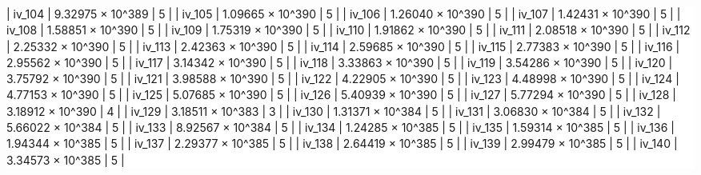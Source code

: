 | iv_104 | 9.32975 × 10^389 | 5 |
| iv_105 | 1.09665 × 10^390 | 5 |
| iv_106 | 1.26040 × 10^390 | 5 |
| iv_107 | 1.42431 × 10^390 | 5 |
| iv_108 | 1.58851 × 10^390 | 5 |
| iv_109 | 1.75319 × 10^390 | 5 |
| iv_110 | 1.91862 × 10^390 | 5 |
| iv_111 | 2.08518 × 10^390 | 5 |
| iv_112 | 2.25332 × 10^390 | 5 |
| iv_113 | 2.42363 × 10^390 | 5 |
| iv_114 | 2.59685 × 10^390 | 5 |
| iv_115 | 2.77383 × 10^390 | 5 |
| iv_116 | 2.95562 × 10^390 | 5 |
| iv_117 | 3.14342 × 10^390 | 5 |
| iv_118 | 3.33863 × 10^390 | 5 |
| iv_119 | 3.54286 × 10^390 | 5 |
| iv_120 | 3.75792 × 10^390 | 5 |
| iv_121 | 3.98588 × 10^390 | 5 |
| iv_122 | 4.22905 × 10^390 | 5 |
| iv_123 | 4.48998 × 10^390 | 5 |
| iv_124 | 4.77153 × 10^390 | 5 |
| iv_125 | 5.07685 × 10^390 | 5 |
| iv_126 | 5.40939 × 10^390 | 5 |
| iv_127 | 5.77294 × 10^390 | 5 |
| iv_128 | 3.18912 × 10^390 | 4 |
| iv_129 | 3.18511 × 10^383 | 3 |
| iv_130 | 1.31371 × 10^384 | 5 |
| iv_131 | 3.06830 × 10^384 | 5 |
| iv_132 | 5.66022 × 10^384 | 5 |
| iv_133 | 8.92567 × 10^384 | 5 |
| iv_134 | 1.24285 × 10^385 | 5 |
| iv_135 | 1.59314 × 10^385 | 5 |
| iv_136 | 1.94344 × 10^385 | 5 |
| iv_137 | 2.29377 × 10^385 | 5 |
| iv_138 | 2.64419 × 10^385 | 5 |
| iv_139 | 2.99479 × 10^385 | 5 |
| iv_140 | 3.34573 × 10^385 | 5 |